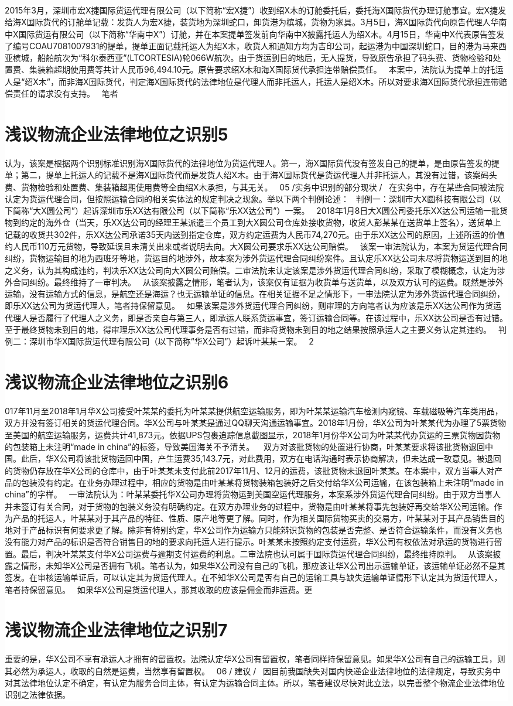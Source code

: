 2015年3月，深圳市宏X捷国际货运代理有限公司（以下简称“宏X捷”）收到绍X木的订舱委托后，委托海X国际货代办理订舱事宜。宏X捷发给海X国际货代的订舱单记载：发货人为宏X捷，装货地为深圳蛇口，卸货港为槟城，货物为家具。3月5日，海X国际货代向原告代理人华南中X国际货运有限公司（以下简称“华南中X”）订舱，并在本案提单签发前向华南中X披露托运人为绍X木。4月15日，华南中X代表原告签发了编号COAU7081007931的提单，提单正面记载托运人为绍X木，收货人和通知方均为吉印公司，起运港为中国深圳蛇口，目的港为马来西亚槟城，船舶航次为“科尔泰西亚”(LTCORTESIA)轮066W航次。由于货运到目的地后，无人提货，导致原告承担了码头费、货物检验和处置费、集装箱超期使用费等共计人民币96,494.10元。原告要求绍X木和海X国际货代承担连带赔偿责任。
 
本案中，法院认为提单上的托运人是“绍X木”，而非海X国际货代，判定海X国际货代的法律地位是代理人而非托运人，托运人是绍X木。所以对要求海X国际货代承担连带赔偿责任的请求没有支持。
 
笔者

# 浅议物流企业法律地位之识别5

认为，该案是根据两个识别标准识别海X国际货代的法律地位为货运代理人。第一，海X国际货代没有签发自己的提单，是由原告签发的提单；第二，提单上托运人的记载不是海X国际货代而是发货人绍X木。由于海X国际货代是货运代理人并非托运人，其没有过错，该案码头费、货物检验和处置费、集装箱超期使用费等全由绍X木承担，与其无关。
 
05
/实务中识别的部分现状 /
 
在实务中，存在某些合同被法院认定为货运代理合同，但按照运输合同的相关实体法的规定判决之现象。举以下两个判例论述：
 
判例一：深圳市大X圆科技有限公司（以下简称“大X圆公司”）起诉深圳市乐XX达有限公司（以下简称“乐XX达公司”）一案。
 
2018年1月8日大X圆公司委托乐XX达公司运输一批货物到约定的海外仓（当天，乐XX达公司的经理王某派遣三个员工到大X圆公司仓库处接收货物，收货人彭某某在送货单上签名），送货单上记载的收货共302件，乐XX达公司承诺35天内送到指定仓库，双方约定运费为人民币74,270元。由于乐XX达公司的原因，上述所运的价值约人民币110万元货物，导致延误且未清关出来或者说明去向。大X圆公司要求乐XX达公司赔偿。
 
该案一审法院认为，本案为货运代理合同纠纷，货物运输目的地为西班牙等地，货运目的地涉外，故本案为涉外货运代理合同纠纷案件。且认定乐XX达公司未尽将货物运送到目的地之义务，认为其构成违约，判决乐XX达公司向大X圆公司赔偿。二审法院未认定该案是涉外货运代理合同纠纷，采取了模糊概念，认定为涉外合同纠纷。最终维持了一审判决。
 
从该案披露之情形，笔者认为，该案仅有证据为收货单与送货单，以及双方认可的运费。既然是涉外运输，没有运输方式的信息，是航空还是海运？也无运输单证的信息。在相关证据不足之情形下，一审法院认定为涉外货运代理合同纠纷，即乐XX达公司为货运代理人，笔者持保留意见。
 
如果该案是涉外货运代理合同纠纷，则审理的方向笔者认为应该是乐XX达公司作为货运代理人是否履行了代理人之义务，即是否亲自与第三人，即承运人联系货运事宜，签订运输合同等。在该过程中，乐XX达公司是否有过错。至于最终货物未到目的地，得审理乐XX达公司代理事务是否有过错，而非将货物未到目的地之结果按照承运人之主要义务认定其违约。
 
判例二：深圳市华X国际货运代理有限公司（以下简称“华X公司”）起诉叶某某一案。
 
2

# 浅议物流企业法律地位之识别6

017年11月至2018年1月华X公司接受叶某某的委托为叶某某提供航空运输服务，即为叶某某运输汽车检测内窥镜、车载磁吸等汽车类用品，双方并没有签订相关的货运代理合同。华X公司与叶某某是通过QQ聊天沟通运输事宜。2018年1月份，华X公司为叶某某代为办理了5票货物至美国的航空运输服务，运费共计41,873元。依据UPS包裹追踪信息截图显示，2018年1月份华X公司为叶某某代办货运的三票货物因货物的包装箱上未注明“made in china”的标签，导致美国海关不予清关。 
 
双方对该批货物的处置进行协商，叶某某要求将该批货物退回中国。此后，华X公司将该批货物运回中国，产生运费35,143.7元，对此费用，双方在电话沟通时表示协商解决，但未达成一致意见。被退回的货物仍存放在华X公司的仓库中，由于叶某某未支付此前2017年11月、12月的运费，该批货物未退回叶某某。在本案中，双方当事人对产品的包装没有约定。在业务办理过程中，相应的货物是由叶某某将货物装箱包装好之后交付给华X公司运输，在该包装箱上未注明“made in china”的字样。
 
一审法院认为：叶某某委托华X公司办理将货物运到美国空运代理服务，本案系涉外货运代理合同纠纷。由于双方当事人并未签订有关合同，对于货物的包装义务没有明确约定。在双方办理业务的过程中，货物是由叶某某将事先包装好再交给华X公司运输。作为产品的托运人，叶某某对于其产品的特征、性质、原产地等更了解。同时，作为相关国际货物买卖的交易方，叶某某对于其产品销售目的地对于产品标识有何要求更了解。除非有特别约定，华X公司作为运输方只能辩识货物的包装是否完整、是否符合运输条件，而没有义务也没有能力对产品的标识是否符合销售目的地的要求向托运人进行提示。叶某某未按照约定支付运费，华X公司有权依法对承运的货物进行留置。最后，判决叶某某支付华X公司运费与逾期支付运费的利息。二审法院也认可属于国际货运代理合同纠纷，最终维持原判。
 
从该案披露之情形，未知华X公司是否拥有飞机。笔者认为，如果华X公司没有自己的飞机，那应该让华X公司出示运输单证，该运输单证必然不是其签发。在审核运输单证后，可以认定其为货运代理人。在不知华X公司是否有自己的运输工具与缺失运输单证情形下认定其为货运代理人，笔者持保留意见。
 
如果华X公司是货运代理人，那其收取的应该是佣金而非运费。更

# 浅议物流企业法律地位之识别7

重要的是，华X公司不享有承运人才拥有的留置权。法院认定华X公司有留置权，笔者同样持保留意见。如果华X公司有自己的运输工具，则其必然为承运人，收取的自然是运费，当然享有留置权。
 
06
/ 建议 /
 
因目前我国缺失对国内快递企业法律地位的法律规定，导致实务中对其法律地位认定不确定，有认定为服务合同主体，有认定为运输合同主体。所以，笔者建议尽快对此立法，以完善整个物流企业法律地位识别之法律依据。
 


